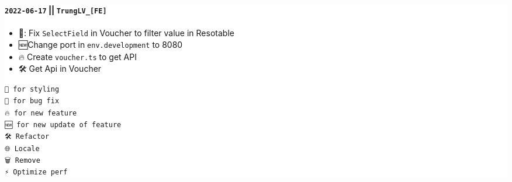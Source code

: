 #### `2022-06-17` || `TrungLV_[FE]`

- 🐞: Fix `SelectField` in Voucher to filter value in Resotable
- 🆕Change port in `env.development` to 8080
- 🔥 Create `voucher.ts` to get API
- 🛠 Get Api in Voucher

```
💄 for styling
🐞 for bug fix
🔥 for new feature
🆕 for new update of feature
🛠 Refactor
🌐 Locale
🗑 Remove
⚡️ Optimize perf
```
